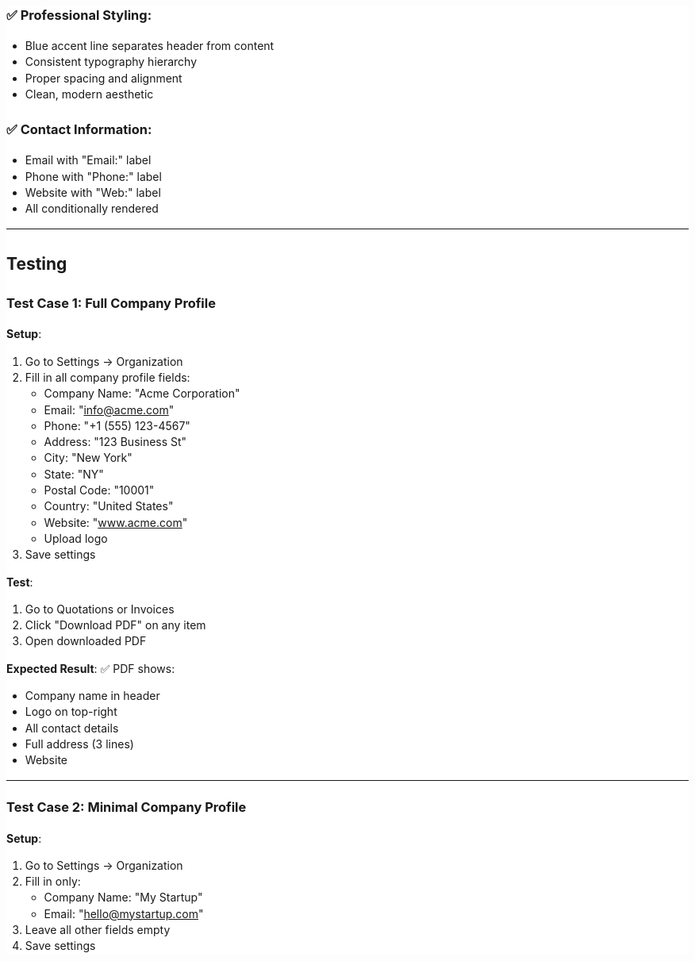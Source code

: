### **✅ Professional Styling**:
- Blue accent line separates header from content
- Consistent typography hierarchy
- Proper spacing and alignment
- Clean, modern aesthetic

### **✅ Contact Information**:
- Email with "Email:" label
- Phone with "Phone:" label
- Website with "Web:" label
- All conditionally rendered

---

## Testing

### **Test Case 1: Full Company Profile**

**Setup**:
1. Go to Settings → Organization
2. Fill in all company profile fields:
   - Company Name: "Acme Corporation"
   - Email: "info@acme.com"
   - Phone: "+1 (555) 123-4567"
   - Address: "123 Business St"
   - City: "New York"
   - State: "NY"
   - Postal Code: "10001"
   - Country: "United States"
   - Website: "www.acme.com"
   - Upload logo
3. Save settings

**Test**:
1. Go to Quotations or Invoices
2. Click "Download PDF" on any item
3. Open downloaded PDF

**Expected Result**:
✅ PDF shows:
- Company name in header
- Logo on top-right
- All contact details
- Full address (3 lines)
- Website

---

### **Test Case 2: Minimal Company Profile**

**Setup**:
1. Go to Settings → Organization
2. Fill in only:
   - Company Name: "My Startup"
   - Email: "hello@mystartup.com"
3. Leave all other fields empty
4. Save settings
